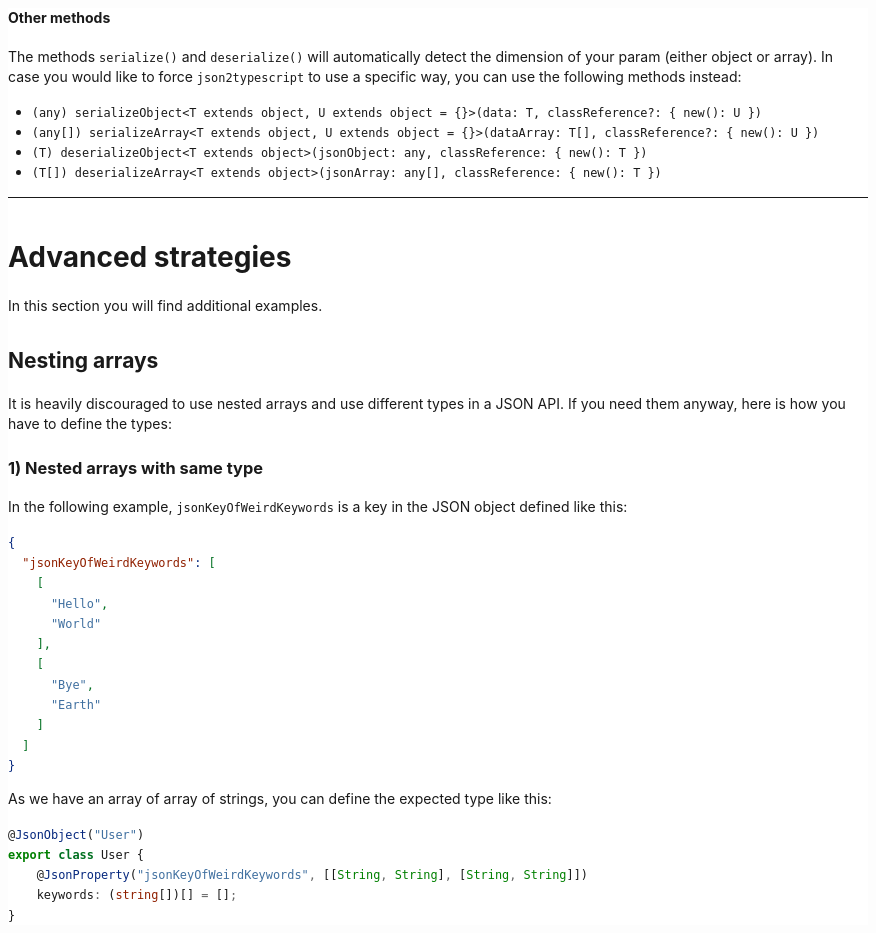 #### Other methods

The methods `serialize()` and `deserialize()` will automatically detect the dimension of your param (either object or
array). In case you would like to force `json2typescript` to use a specific way, you can use the following methods
instead:

- `(any) serializeObject<T extends object, U extends object = {}>(data: T, classReference?: { new(): U })`
- `(any[]) serializeArray<T extends object, U extends object = {}>(dataArray: T[], classReference?: { new(): U })`
- `(T) deserializeObject<T extends object>(jsonObject: any, classReference: { new(): T })`
- `(T[]) deserializeArray<T extends object>(jsonArray: any[], classReference: { new(): T })`



---

# Advanced strategies

In this section you will find additional examples.

## Nesting arrays

It is heavily discouraged to use nested arrays and use different types in a JSON API. If you need them anyway, here is
how you have to define the types:

### 1) Nested arrays with same type

In the following example, `jsonKeyOfWeirdKeywords` is a key in the JSON object defined like this:

```JSON
{
  "jsonKeyOfWeirdKeywords": [
    [
      "Hello",
      "World"
    ],
    [
      "Bye",
      "Earth"
    ]
  ]
}
```

As we have an array of array of strings, you can define the expected type like this:

```typescript
@JsonObject("User")
export class User {
    @JsonProperty("jsonKeyOfWeirdKeywords", [[String, String], [String, String]])
    keywords: (string[])[] = [];
}
```
